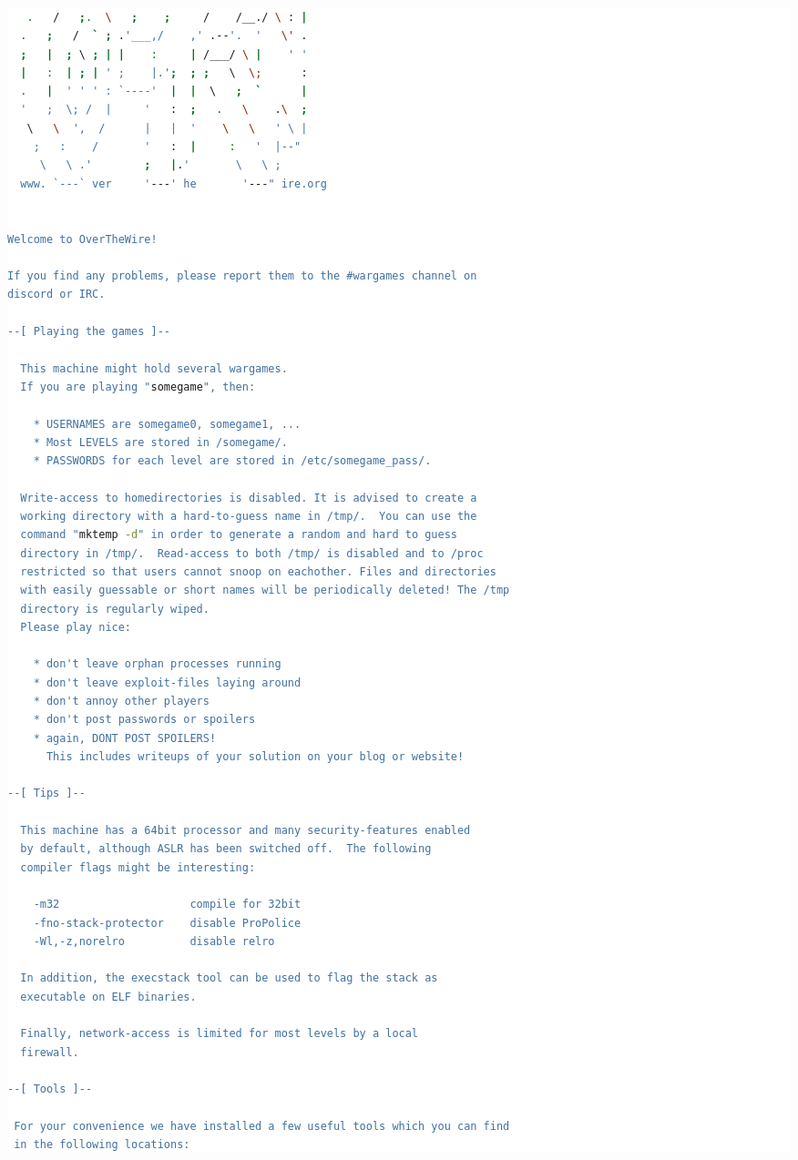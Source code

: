 ```bash
   .   /   ;.  \   ;    ;     /    /__./ \ : |
  .   ;   /  ` ; .'___,/    ,' .--'.  '   \' .
  ;   |  ; \ ; | |    :     | /___/ \ |    ' '
  |   :  | ; | ' ;    |.';  ; ;   \  \;      :
  .   |  ' ' ' : `----'  |  |  \   ;  `      |
  '   ;  \; /  |     '   :  ;   .   \    .\  ;
   \   \  ',  /      |   |  '    \   \   ' \ |
    ;   :    /       '   :  |     :   '  |--"
     \   \ .'        ;   |.'       \   \ ;
  www. `---` ver     '---' he       '---" ire.org


Welcome to OverTheWire!

If you find any problems, please report them to the #wargames channel on
discord or IRC.

--[ Playing the games ]--

  This machine might hold several wargames.
  If you are playing "somegame", then:

    * USERNAMES are somegame0, somegame1, ...
    * Most LEVELS are stored in /somegame/.
    * PASSWORDS for each level are stored in /etc/somegame_pass/.

  Write-access to homedirectories is disabled. It is advised to create a
  working directory with a hard-to-guess name in /tmp/.  You can use the
  command "mktemp -d" in order to generate a random and hard to guess
  directory in /tmp/.  Read-access to both /tmp/ is disabled and to /proc
  restricted so that users cannot snoop on eachother. Files and directories
  with easily guessable or short names will be periodically deleted! The /tmp
  directory is regularly wiped.
  Please play nice:

    * don't leave orphan processes running
    * don't leave exploit-files laying around
    * don't annoy other players
    * don't post passwords or spoilers
    * again, DONT POST SPOILERS!
      This includes writeups of your solution on your blog or website!

--[ Tips ]--

  This machine has a 64bit processor and many security-features enabled
  by default, although ASLR has been switched off.  The following
  compiler flags might be interesting:

    -m32                    compile for 32bit
    -fno-stack-protector    disable ProPolice
    -Wl,-z,norelro          disable relro

  In addition, the execstack tool can be used to flag the stack as
  executable on ELF binaries.

  Finally, network-access is limited for most levels by a local
  firewall.

--[ Tools ]--

 For your convenience we have installed a few useful tools which you can find
 in the following locations:

```
